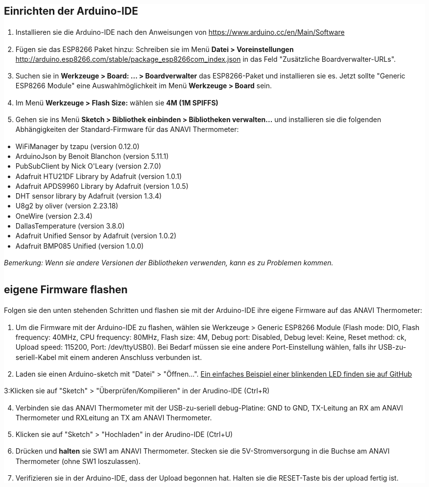 ## Einrichten der Arduino-IDE
1. Installieren sie die Arduino-IDE nach den Anweisungen von https://www.arduino.cc/en/Main/Software

2. Fügen sie das ESP8266 Paket hinzu: Schreiben sie im Menü **Datei > Voreinstellungen** http://arduino.esp8266.com/stable/package_esp8266com_index.json in das Feld "Zusätzliche Boardverwalter-URLs".

3. Suchen sie in **Werkzeuge > Board: ... > Boardverwalter** das ESP8266-Paket und installieren sie es. Jetzt sollte "Generic ESP8266 Module" eine Auswahlmöglichkeit im Menü **Werkzeuge > Board** sein.

4. Im Menü **Werkzeuge > Flash Size:** wählen sie **4M (1M SPIFFS)**

5. Gehen sie ins Menü **Sketch > Bibliothek einbinden > Bibliotheken verwalten...** und installieren sie die folgenden Abhängigkeiten der Standard-Firmware für das ANAVI Thermometer:

* WiFiManager by tzapu (version 0.12.0)
* ArduinoJson by Benoit Blanchon (version 5.11.1)
* PubSubClient by Nick O'Leary (version 2.7.0)
* Adafruit HTU21DF Library by Adafruit (version 1.0.1)
* Adafruit APDS9960 Library by Adafruit (version 1.0.5)
* DHT sensor library by Adafruit (version 1.3.4)
* U8g2 by oliver (version 2.23.18)
* OneWire (version 2.3.4)
* DallasTemperature (version 3.8.0)
* Adafruit Unified Sensor by Adafruit (version 1.0.2)
* Adafruit BMP085 Unified (version 1.0.0)

*Bemerkung: Wenn sie andere Versionen der Bibliotheken verwenden, kann es zu Problemen kommen.*

## eigene Firmware flashen

Folgen sie den unten stehenden Schritten und flashen sie mit der Arduino-IDE ihre eigene Firmware auf das ANAVI Thermometer:

1. Um die Firmware mit der Arduino-IDE zu flashen, wählen sie Werkzeuge > Generic ESP8266 Module (Flash mode: DIO, Flash frequency: 40MHz, CPU frequency: 80MHz, Flash size: 4M,  Debug port: Disabled, Debug level: Keine, Reset method: ck, Upload speed: 115200, Port: /dev/ttyUSB0). Bei Bedarf müssen sie eine andere Port-Einstellung wählen, falls ihr USB-zu-seriell-Kabel mit einem anderen Anschluss verbunden ist.

2. Laden sie einen Arduino-sketch mit "Datei" > "Öffnen...". [Ein einfaches Beispiel einer blinkenden LED finden sie auf GitHub](https://github.com/AnaviTechnology/anavi-examples/blob/master/anavi-light-controller/anavi-blinking-led/anavi-blinking-led.ino)

3:Klicken sie auf "Sketch" > "Überprüfen/Kompilieren" in der Arudino-IDE (Ctrl+R)

4. Verbinden sie das ANAVI Thermometer mit der USB-zu-seriell debug-Platine: GND to GND, TX-Leitung an RX am ANAVI Thermometer und RXLeitung an TX am ANAVI Thermometer.

5. Klicken sie auf "Sketch" > "Hochladen" in der Arudino-IDE (Ctrl+U)

6. Drücken und **halten** sie SW1 am ANAVI Thermometer. Stecken sie die 5V-Stromversorgung in die Buchse am ANAVI Thermometer (ohne SW1 loszulassen).

7. Verifizieren sie in der Arduino-IDE, dass der Upload begonnen hat. Halten sie die RESET-Taste bis der upload fertig ist.
